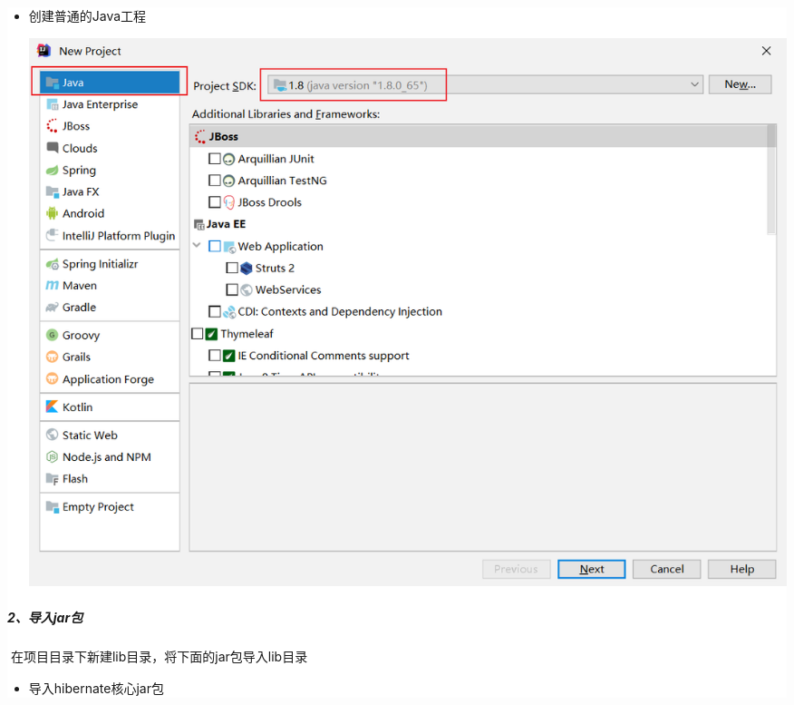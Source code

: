 - 创建普通的Java工程

    ![image-20220228084450891](/TyporaPic/image-20220228084450891.png)

##### 2、导入jar包

​	在项目目录下新建lib目录，将下面的jar包导入lib目录

- 导入hibernate核心jar包

